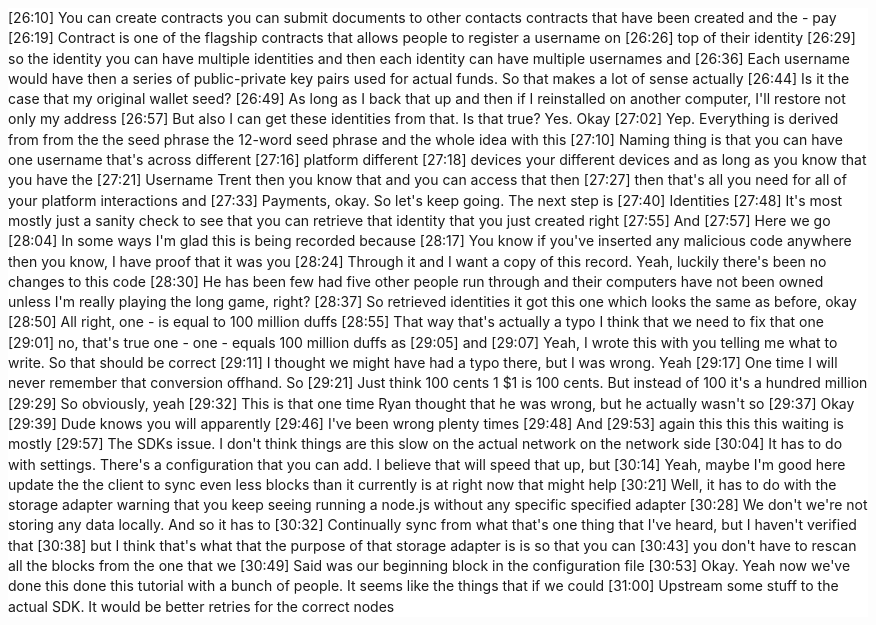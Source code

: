 [26:10] You can create contracts you can submit documents to other contacts contracts that have been created and the - pay
[26:19] Contract is one of the flagship contracts that allows people to register a username on
[26:26] top of their identity
[26:29] so the identity you can have multiple identities and then each identity can have multiple usernames and
[26:36] Each username would have then a series of public-private key pairs used for actual funds. So that makes a lot of sense actually
[26:44] Is it the case that my original wallet seed?
[26:49] As long as I back that up and then if I reinstalled on another computer, I'll restore not only my address
[26:57] But also I can get these identities from that. Is that true? Yes. Okay
[27:02] Yep. Everything is derived from from the the seed phrase the 12-word seed phrase and the whole idea with this
[27:10] Naming thing is that you can have one username that's across different
[27:16] platform different
[27:18] devices your different devices and as long as you know that you have the
[27:21] Username Trent then you know that and you can access that then
[27:27] then that's all you need for all of your platform interactions and
[27:33] Payments, okay. So let's keep going. The next step is
[27:40] Identities
[27:48] It's most mostly just a sanity check to see that you can retrieve that identity that you just created right
[27:55] And
[27:57] Here we go
[28:04] In some ways I'm glad this is being recorded because
[28:17] You know if you've inserted any malicious code anywhere then you know, I have proof that it was you
[28:24] Through it and I want a copy of this record. Yeah, luckily there's been no changes to this code
[28:30] He has been few had five other people run through and their computers have not been owned unless I'm really playing the long game, right?
[28:37] So retrieved identities it got this one which looks the same as before, okay
[28:50] All right, one - is equal to 100 million duffs
[28:55] That way that's actually a typo I think that we need to fix that one
[29:01] no, that's true one - one - equals 100 million duffs as
[29:05] and
[29:07] Yeah, I wrote this with you telling me what to write. So that should be correct
[29:11] I thought we might have had a typo there, but I was wrong. Yeah
[29:17] One time I will never remember that conversion offhand. So
[29:21] Just think 100 cents 1 $1 is 100 cents. But instead of 100 it's a hundred million
[29:29] So obviously, yeah
[29:32] This is that one time Ryan thought that he was wrong, but he actually wasn't so
[29:37] Okay
[29:39] Dude knows you will apparently
[29:46] I've been wrong plenty times
[29:48] And
[29:53] again this this this waiting is mostly
[29:57] The SDKs issue. I don't think things are this slow on the actual network on the network side
[30:04] It has to do with settings. There's a configuration that you can add. I believe that will speed that up, but
[30:14] Yeah, maybe I'm good here update the the client to sync even less blocks than it currently is at right now that might help
[30:21] Well, it has to do with the storage adapter warning that you keep seeing running a node.js without any specific specified adapter
[30:28] We don't we're not storing any data locally. And so it has to
[30:32] Continually sync from what that's one thing that I've heard, but I haven't verified that
[30:38] but I think that's what that the purpose of that storage adapter is is so that you can
[30:43] you don't have to rescan all the blocks from the one that we
[30:49] Said was our beginning block in the configuration file
[30:53] Okay. Yeah now we've done this done this tutorial with a bunch of people. It seems like the things that if we could
[31:00] Upstream some stuff to the actual SDK. It would be better retries for the correct nodes